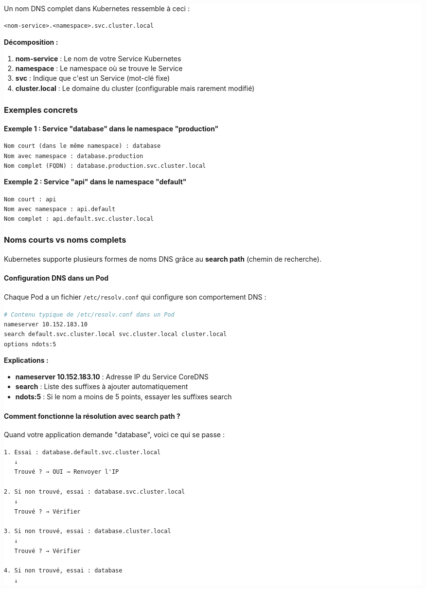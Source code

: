 Un nom DNS complet dans Kubernetes ressemble à ceci :

```
<nom-service>.<namespace>.svc.cluster.local
```

**Décomposition :**

1. **nom-service** : Le nom de votre Service Kubernetes
2. **namespace** : Le namespace où se trouve le Service
3. **svc** : Indique que c'est un Service (mot-clé fixe)
4. **cluster.local** : Le domaine du cluster (configurable mais rarement modifié)

### Exemples concrets

**Exemple 1 : Service "database" dans le namespace "production"**

```
Nom court (dans le même namespace) : database
Nom avec namespace : database.production
Nom complet (FQDN) : database.production.svc.cluster.local
```

**Exemple 2 : Service "api" dans le namespace "default"**

```
Nom court : api
Nom avec namespace : api.default
Nom complet : api.default.svc.cluster.local
```

### Noms courts vs noms complets

Kubernetes supporte plusieurs formes de noms DNS grâce au **search path** (chemin de recherche).

#### Configuration DNS dans un Pod

Chaque Pod a un fichier `/etc/resolv.conf` qui configure son comportement DNS :

```bash
# Contenu typique de /etc/resolv.conf dans un Pod
nameserver 10.152.183.10
search default.svc.cluster.local svc.cluster.local cluster.local
options ndots:5
```

**Explications :**

- **nameserver 10.152.183.10** : Adresse IP du Service CoreDNS
- **search** : Liste des suffixes à ajouter automatiquement
- **ndots:5** : Si le nom a moins de 5 points, essayer les suffixes search

#### Comment fonctionne la résolution avec search path ?

Quand votre application demande "database", voici ce qui se passe :

```
1. Essai : database.default.svc.cluster.local
   ↓
   Trouvé ? → OUI → Renvoyer l'IP

2. Si non trouvé, essai : database.svc.cluster.local
   ↓
   Trouvé ? → Vérifier

3. Si non trouvé, essai : database.cluster.local
   ↓
   Trouvé ? → Vérifier

4. Si non trouvé, essai : database
   ↓
```